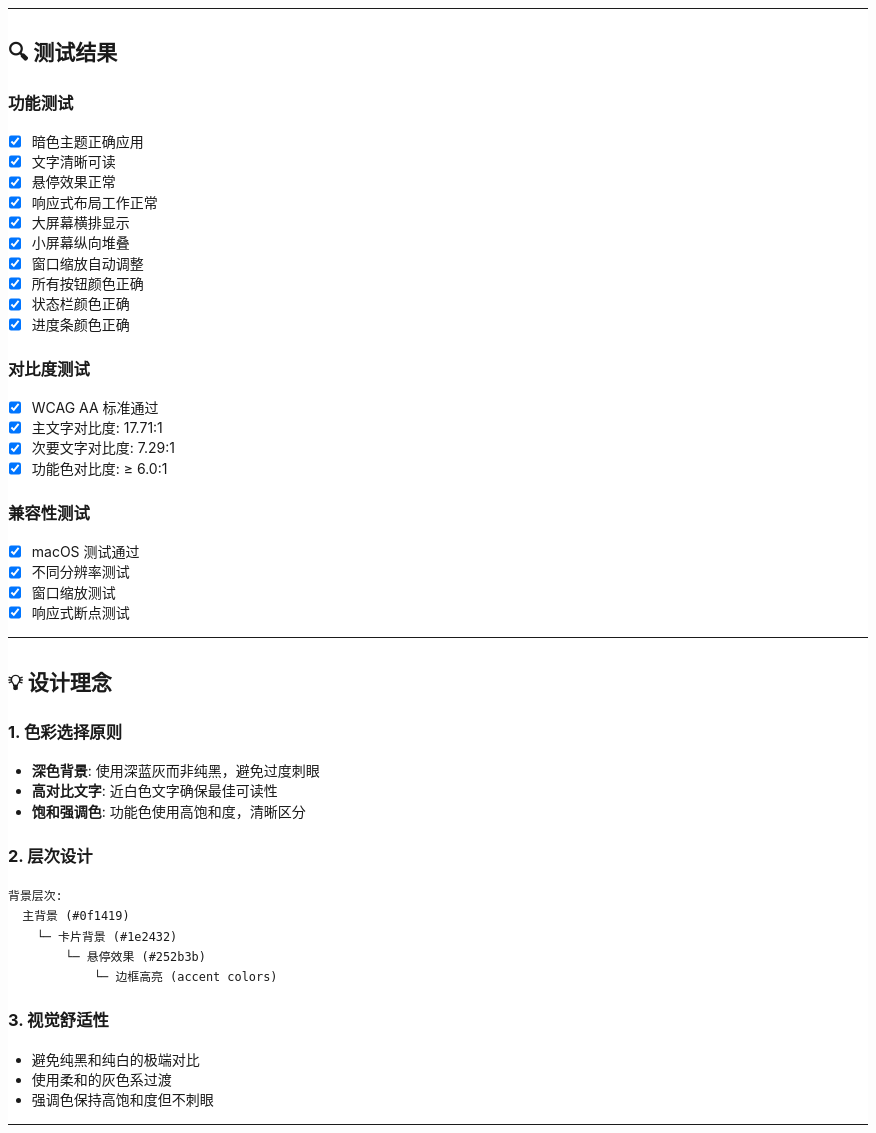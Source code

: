 
---

## 🔍 测试结果

### 功能测试
- [x] 暗色主题正确应用
- [x] 文字清晰可读
- [x] 悬停效果正常
- [x] 响应式布局工作正常
- [x] 大屏幕横排显示
- [x] 小屏幕纵向堆叠
- [x] 窗口缩放自动调整
- [x] 所有按钮颜色正确
- [x] 状态栏颜色正确
- [x] 进度条颜色正确

### 对比度测试
- [x] WCAG AA 标准通过
- [x] 主文字对比度: 17.71:1
- [x] 次要文字对比度: 7.29:1
- [x] 功能色对比度: ≥ 6.0:1

### 兼容性测试
- [x] macOS 测试通过
- [x] 不同分辨率测试
- [x] 窗口缩放测试
- [x] 响应式断点测试

---

## 💡 设计理念

### 1. 色彩选择原则
- **深色背景**: 使用深蓝灰而非纯黑，避免过度刺眼
- **高对比文字**: 近白色文字确保最佳可读性
- **饱和强调色**: 功能色使用高饱和度，清晰区分

### 2. 层次设计
```
背景层次:
  主背景 (#0f1419)
    └─ 卡片背景 (#1e2432)
        └─ 悬停效果 (#252b3b)
            └─ 边框高亮 (accent colors)
```

### 3. 视觉舒适性
- 避免纯黑和纯白的极端对比
- 使用柔和的灰色系过渡
- 强调色保持高饱和度但不刺眼

---